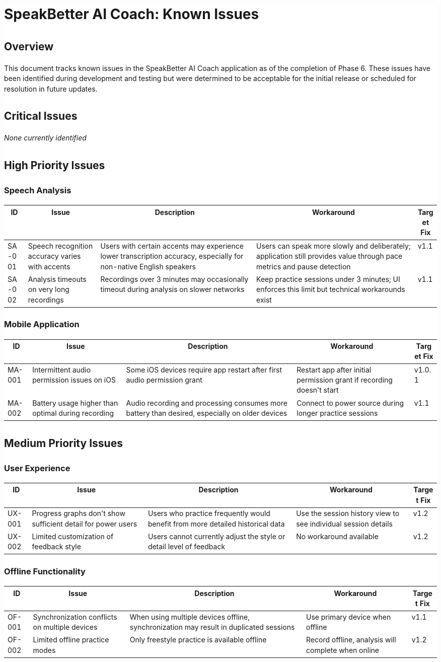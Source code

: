 # SpeakBetter AI Coach: Known Issues

## Overview

This document tracks known issues in the SpeakBetter AI Coach application as of the completion of Phase 6. These issues have been identified during development and testing but were determined to be acceptable for the initial release or scheduled for resolution in future updates.

## Critical Issues

*None currently identified*

## High Priority Issues

### Speech Analysis

| ID | Issue | Description | Workaround | Target Fix |
|----|------|-------------|------------|------------|
| SA-001 | Speech recognition accuracy varies with accents | Users with certain accents may experience lower transcription accuracy, especially for non-native English speakers | Users can speak more slowly and deliberately; application still provides value through pace metrics and pause detection | v1.1 |
| SA-002 | Analysis timeouts on very long recordings | Recordings over 3 minutes may occasionally timeout during analysis on slower networks | Keep practice sessions under 3 minutes; UI enforces this limit but technical workarounds exist | v1.1 |

### Mobile Application

| ID | Issue | Description | Workaround | Target Fix |
|----|------|-------------|------------|------------|
| MA-001 | Intermittent audio permission issues on iOS | Some iOS devices require app restart after first audio permission grant | Restart app after initial permission grant if recording doesn't start | v1.0.1 |
| MA-002 | Battery usage higher than optimal during recording | Audio recording and processing consumes more battery than desired, especially on older devices | Connect to power source during longer practice sessions | v1.1 |

## Medium Priority Issues

### User Experience

| ID | Issue | Description | Workaround | Target Fix |
|----|------|-------------|------------|------------|
| UX-001 | Progress graphs don't show sufficient detail for power users | Users who practice frequently would benefit from more detailed historical data | Use the session history view to see individual session details | v1.2 |
| UX-002 | Limited customization of feedback style | Users cannot currently adjust the style or detail level of feedback | No workaround available | v1.2 |

### Offline Functionality

| ID | Issue | Description | Workaround | Target Fix |
|----|------|-------------|------------|------------|
| OF-001 | Synchronization conflicts on multiple devices | When using multiple devices offline, synchronization may result in duplicated sessions | Use primary device when offline | v1.1 |
| OF-002 | Limited offline practice modes | Only freestyle practice is available offline | Record offline, analysis will complete when online | v1.2 |
